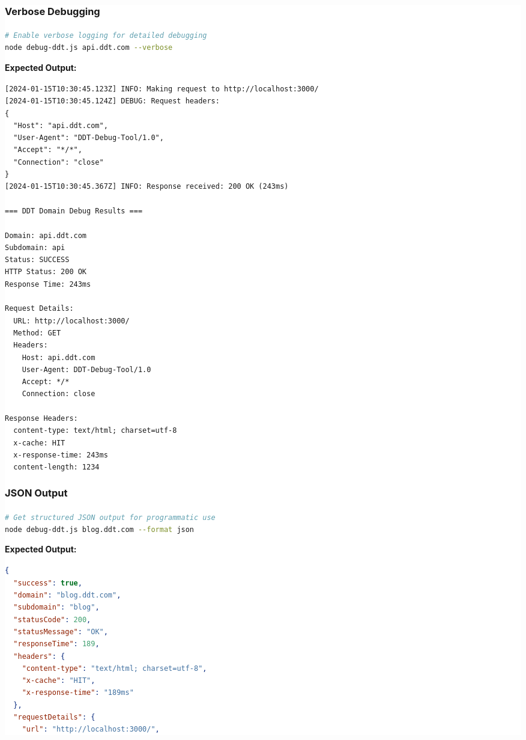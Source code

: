 ### Verbose Debugging

```bash
# Enable verbose logging for detailed debugging
node debug-ddt.js api.ddt.com --verbose
```

**Expected Output:**
```
[2024-01-15T10:30:45.123Z] INFO: Making request to http://localhost:3000/
[2024-01-15T10:30:45.124Z] DEBUG: Request headers:
{
  "Host": "api.ddt.com",
  "User-Agent": "DDT-Debug-Tool/1.0",
  "Accept": "*/*",
  "Connection": "close"
}
[2024-01-15T10:30:45.367Z] INFO: Response received: 200 OK (243ms)

=== DDT Domain Debug Results ===

Domain: api.ddt.com
Subdomain: api
Status: SUCCESS
HTTP Status: 200 OK
Response Time: 243ms

Request Details:
  URL: http://localhost:3000/
  Method: GET
  Headers:
    Host: api.ddt.com
    User-Agent: DDT-Debug-Tool/1.0
    Accept: */*
    Connection: close

Response Headers:
  content-type: text/html; charset=utf-8
  x-cache: HIT
  x-response-time: 243ms
  content-length: 1234
```

### JSON Output

```bash
# Get structured JSON output for programmatic use
node debug-ddt.js blog.ddt.com --format json
```

**Expected Output:**
```json
{
  "success": true,
  "domain": "blog.ddt.com",
  "subdomain": "blog",
  "statusCode": 200,
  "statusMessage": "OK",
  "responseTime": 189,
  "headers": {
    "content-type": "text/html; charset=utf-8",
    "x-cache": "HIT",
    "x-response-time": "189ms"
  },
  "requestDetails": {
    "url": "http://localhost:3000/",
```